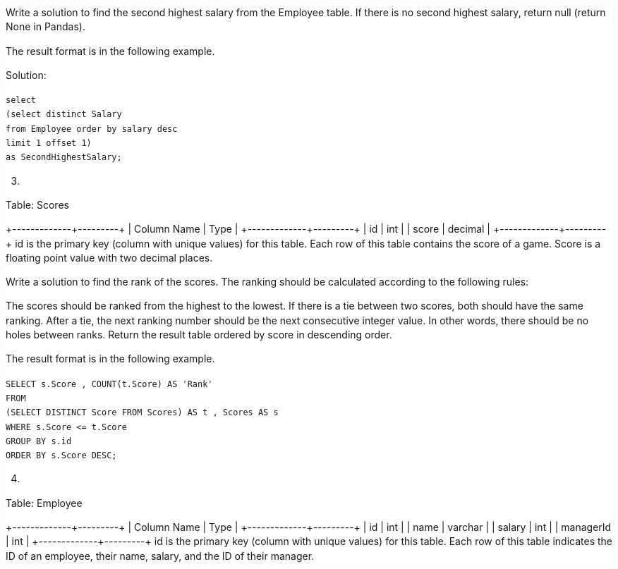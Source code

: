 
Write a solution to find the second highest salary from the Employee table. If there is no second highest salary, return null (return None in Pandas).

The result format is in the following example.

Solution:

````
select
(select distinct Salary 
from Employee order by salary desc 
limit 1 offset 1) 
as SecondHighestSalary;
````

3.
Table: Scores

+-------------+---------+
| Column Name | Type    |
+-------------+---------+
| id          | int     |
| score       | decimal |
+-------------+---------+
id is the primary key (column with unique values) for this table.
Each row of this table contains the score of a game. Score is a floating point value with two decimal places.
 

Write a solution to find the rank of the scores. The ranking should be calculated according to the following rules:

The scores should be ranked from the highest to the lowest.
If there is a tie between two scores, both should have the same ranking.
After a tie, the next ranking number should be the next consecutive integer value. In other words, there should be no holes between ranks.
Return the result table ordered by score in descending order.

The result format is in the following example.

````
SELECT s.Score , COUNT(t.Score) AS 'Rank' 
FROM
(SELECT DISTINCT Score FROM Scores) AS t , Scores AS s
WHERE s.Score <= t.Score
GROUP BY s.id
ORDER BY s.Score DESC;
````

4.
Table: Employee

+-------------+---------+
| Column Name | Type    |
+-------------+---------+
| id          | int     |
| name        | varchar |
| salary      | int     |
| managerId   | int     |
+-------------+---------+
id is the primary key (column with unique values) for this table.
Each row of this table indicates the ID of an employee, their name, salary, and the ID of their manager.
 